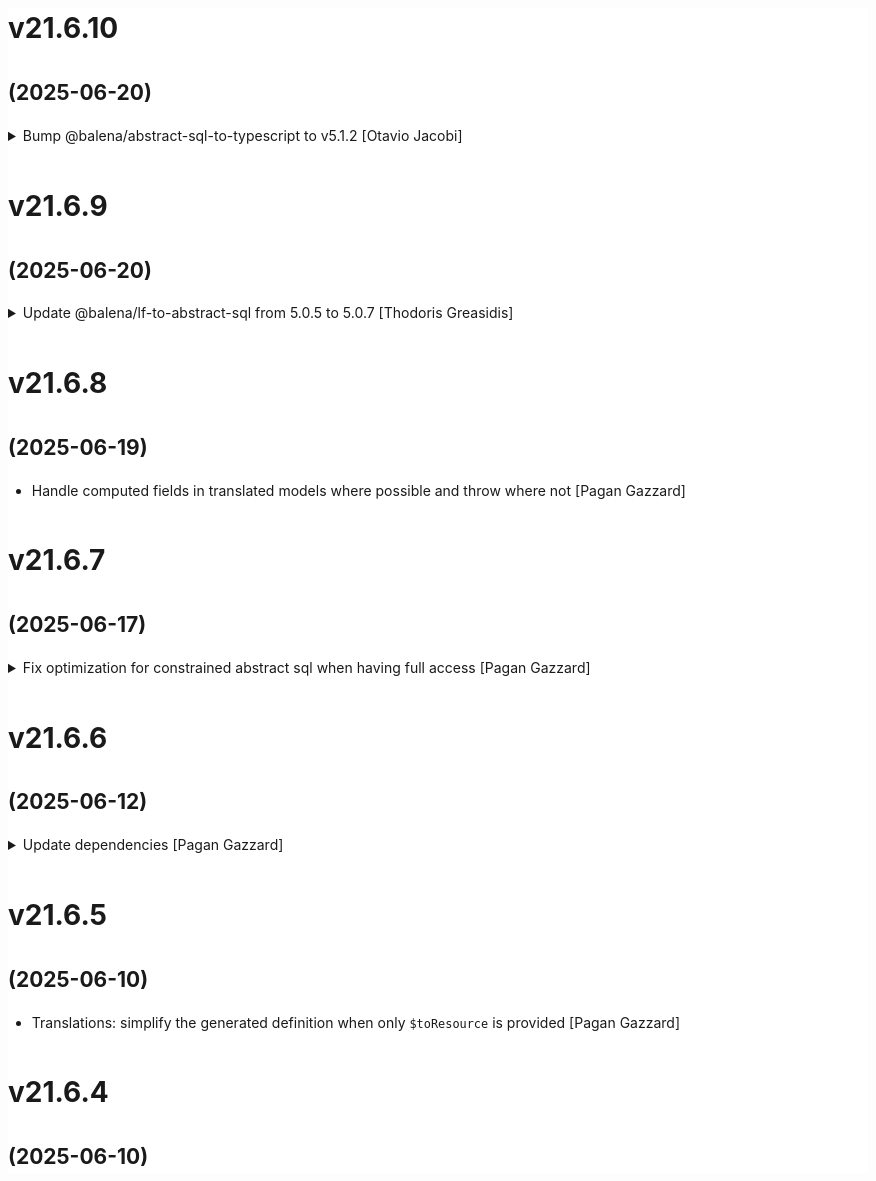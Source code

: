 # v21.6.10
## (2025-06-20)


<details><summary> Bump @balena/abstract-sql-to-typescript to v5.1.2 [Otavio Jacobi] </summary></details>

# v21.6.9
## (2025-06-20)


<details><summary> Update @balena/lf-to-abstract-sql from 5.0.5 to 5.0.7 [Thodoris Greasidis] </summary></details>

# v21.6.8
## (2025-06-19)

* Handle computed fields in translated models where possible and throw where not [Pagan Gazzard]

# v21.6.7
## (2025-06-17)


<details><summary> Fix optimization for constrained abstract sql when having full access [Pagan Gazzard] </summary></details>

# v21.6.6
## (2025-06-12)


<details><summary> Update dependencies [Pagan Gazzard] </summary></details>

# v21.6.5
## (2025-06-10)

* Translations: simplify the generated definition when only `$toResource` is provided [Pagan Gazzard]

# v21.6.4
## (2025-06-10)
